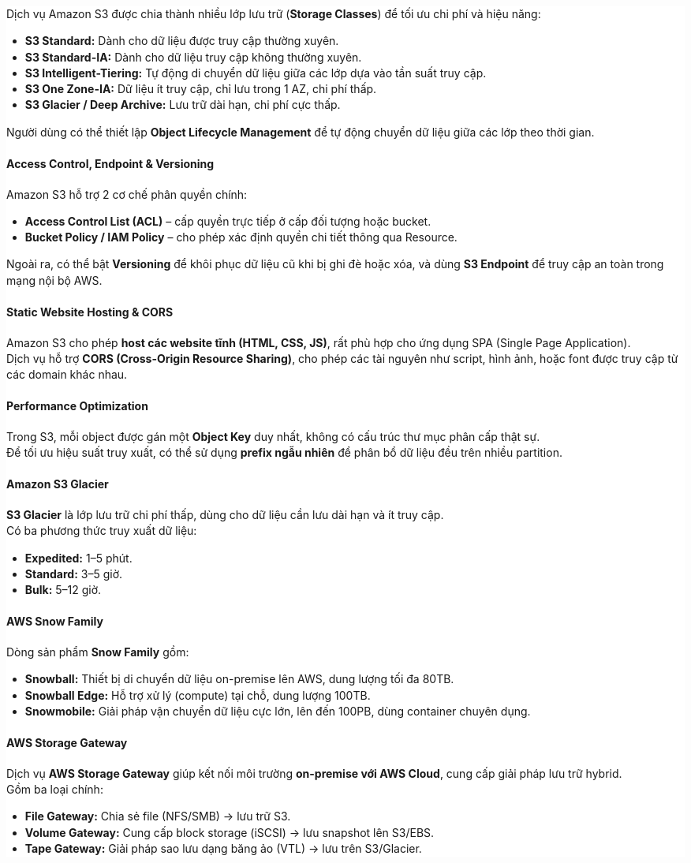 Dịch vụ Amazon S3 được chia thành nhiều lớp lưu trữ (**Storage Classes**) để tối ưu chi phí và hiệu năng:  
- **S3 Standard:** Dành cho dữ liệu được truy cập thường xuyên.  
- **S3 Standard-IA:** Dành cho dữ liệu truy cập không thường xuyên.  
- **S3 Intelligent-Tiering:** Tự động di chuyển dữ liệu giữa các lớp dựa vào tần suất truy cập.  
- **S3 One Zone-IA:** Dữ liệu ít truy cập, chỉ lưu trong 1 AZ, chi phí thấp.  
- **S3 Glacier / Deep Archive:** Lưu trữ dài hạn, chi phí cực thấp.  

Người dùng có thể thiết lập **Object Lifecycle Management** để tự động chuyển dữ liệu giữa các lớp theo thời gian.

#### Access Control, Endpoint & Versioning

Amazon S3 hỗ trợ 2 cơ chế phân quyền chính:  
- **Access Control List (ACL)** – cấp quyền trực tiếp ở cấp đối tượng hoặc bucket.  
- **Bucket Policy / IAM Policy** – cho phép xác định quyền chi tiết thông qua Resource.  

Ngoài ra, có thể bật **Versioning** để khôi phục dữ liệu cũ khi bị ghi đè hoặc xóa, và dùng **S3 Endpoint** để truy cập an toàn trong mạng nội bộ AWS.

#### Static Website Hosting & CORS

Amazon S3 cho phép **host các website tĩnh (HTML, CSS, JS)**, rất phù hợp cho ứng dụng SPA (Single Page Application).  
Dịch vụ hỗ trợ **CORS (Cross-Origin Resource Sharing)**, cho phép các tài nguyên như script, hình ảnh, hoặc font được truy cập từ các domain khác nhau.

#### Performance Optimization

Trong S3, mỗi object được gán một **Object Key** duy nhất, không có cấu trúc thư mục phân cấp thật sự.  
Để tối ưu hiệu suất truy xuất, có thể sử dụng **prefix ngẫu nhiên** để phân bổ dữ liệu đều trên nhiều partition.

#### Amazon S3 Glacier

**S3 Glacier** là lớp lưu trữ chi phí thấp, dùng cho dữ liệu cần lưu dài hạn và ít truy cập.  
Có ba phương thức truy xuất dữ liệu:  
- **Expedited:** 1–5 phút.  
- **Standard:** 3–5 giờ.  
- **Bulk:** 5–12 giờ.  

#### AWS Snow Family

Dòng sản phẩm **Snow Family** gồm:  
- **Snowball:** Thiết bị di chuyển dữ liệu on-premise lên AWS, dung lượng tối đa 80TB.  
- **Snowball Edge:** Hỗ trợ xử lý (compute) tại chỗ, dung lượng 100TB.  
- **Snowmobile:** Giải pháp vận chuyển dữ liệu cực lớn, lên đến 100PB, dùng container chuyên dụng.

#### AWS Storage Gateway

Dịch vụ **AWS Storage Gateway** giúp kết nối môi trường **on-premise với AWS Cloud**, cung cấp giải pháp lưu trữ hybrid.  
Gồm ba loại chính:  
- **File Gateway:** Chia sẻ file (NFS/SMB) → lưu trữ S3.  
- **Volume Gateway:** Cung cấp block storage (iSCSI) → lưu snapshot lên S3/EBS.  
- **Tape Gateway:** Giải pháp sao lưu dạng băng ảo (VTL) → lưu trên S3/Glacier.
